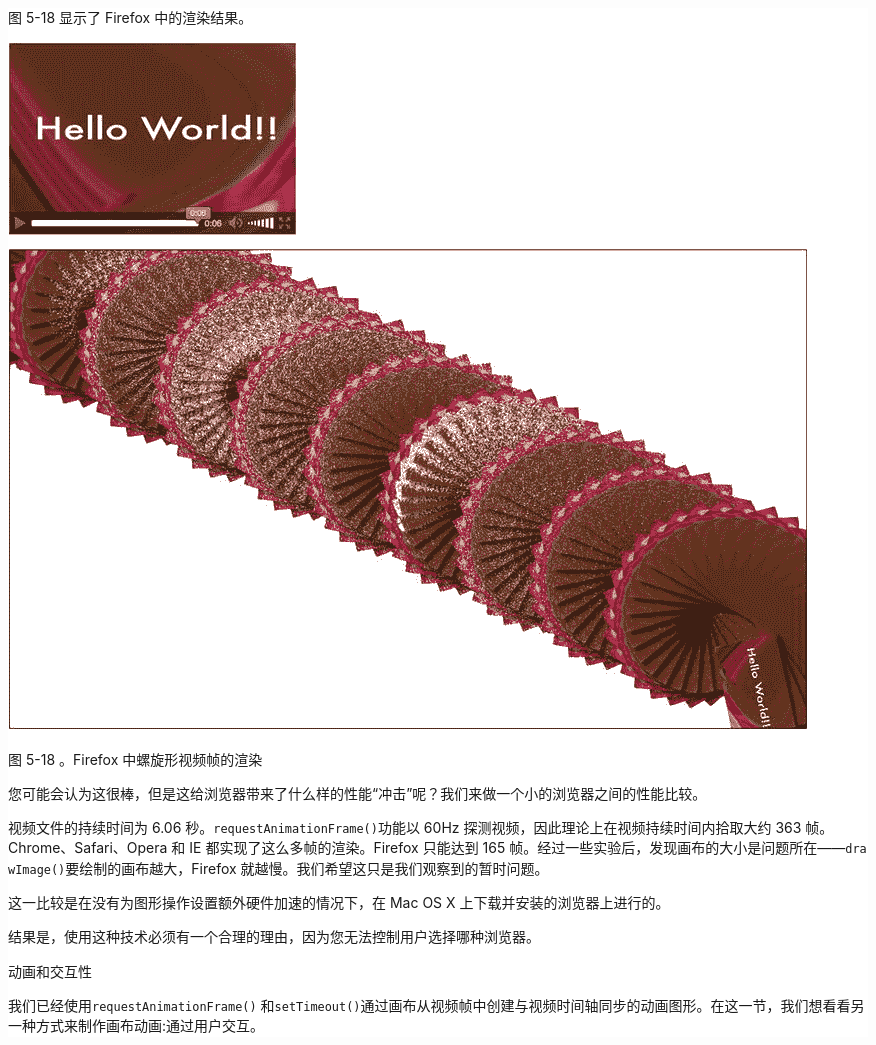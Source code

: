 图 5-18 显示了 Firefox 中的渲染结果。

![9781484204610_Fig05-18.jpg](img/image00423.jpeg)

图 5-18 。Firefox 中螺旋形视频帧的渲染

您可能会认为这很棒，但是这给浏览器带来了什么样的性能“冲击”呢？我们来做一个小的浏览器之间的性能比较。

视频文件的持续时间为 6.06 秒。`requestAnimationFrame()`功能以 60Hz 探测视频，因此理论上在视频持续时间内拾取大约 363 帧。Chrome、Safari、Opera 和 IE 都实现了这么多帧的渲染。Firefox 只能达到 165 帧。经过一些实验后，发现画布的大小是问题所在——`drawImage()`要绘制的画布越大，Firefox 就越慢。我们希望这只是我们观察到的暂时问题。

这一比较是在没有为图形操作设置额外硬件加速的情况下，在 Mac OS X 上下载并安装的浏览器上进行的。

结果是，使用这种技术必须有一个合理的理由，因为您无法控制用户选择哪种浏览器。

动画和交互性

我们已经使用`requestAnimationFrame()` 和`setTimeout()`通过画布从视频帧中创建与视频时间轴同步的动画图形。在这一节，我们想看看另一种方式来制作画布动画:通过用户交互。
